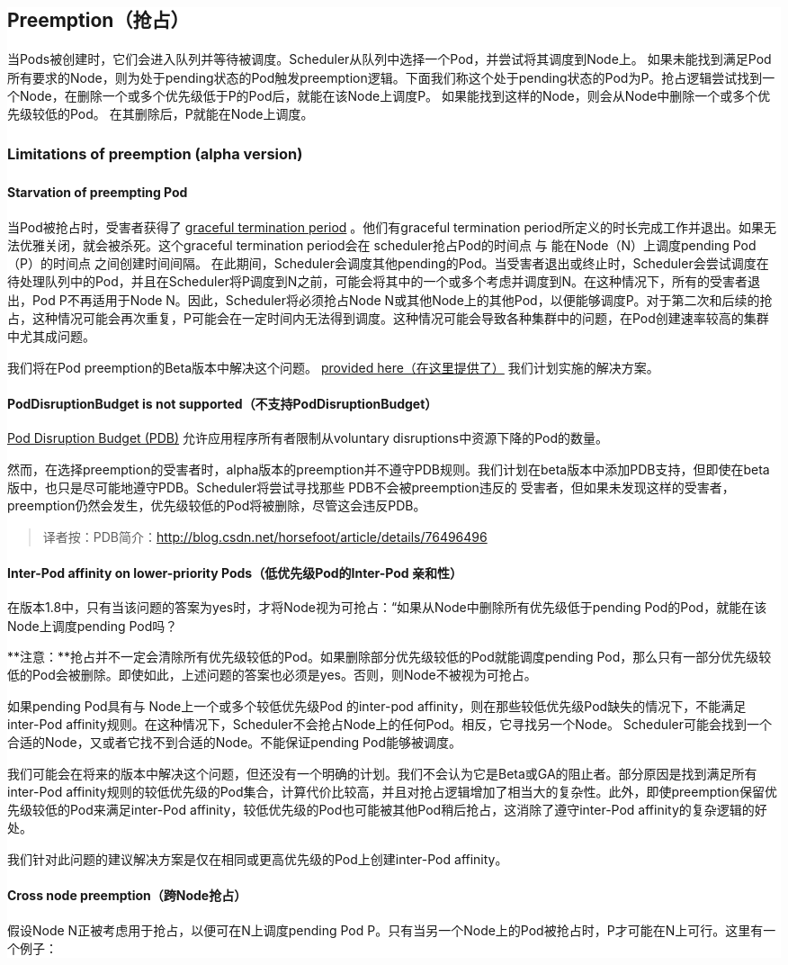 



## Preemption（抢占）

当Pods被创建时，它们会进入队列并等待被调度。Scheduler从队列中选择一个Pod，并尝试将其调度到Node上。 如果未能找到满足Pod所有要求的Node，则为处于pending状态的Pod触发preemption逻辑。下面我们称这个处于pending状态的Pod为P。抢占逻辑尝试找到一个Node，在删除一个或多个优先级低于P的Pod后，就能在该Node上调度P。 如果能找到这样的Node，则会从Node中删除一个或多个优先级较低的Pod。 在其删除后，P就能在Node上调度。



### Limitations of preemption (alpha version)

#### Starvation of preempting Pod

当Pod被抢占时，受害者获得了 [graceful termination period](https://kubernetes.io/docs/concepts/workloads/pods/pod/#termination-of-pods) 。他们有graceful termination period所定义的时长完成工作并退出。如果无法优雅关闭，就会被杀死。这个graceful termination period会在   scheduler抢占Pod的时间点 与 能在Node（N）上调度pending Pod（P）的时间点 之间创建时间间隔。 在此期间，Scheduler会调度其他pending的Pod。当受害者退出或终止时，Scheduler会尝试调度在待处理队列中的Pod，并且在Scheduler将P调度到N之前，可能会将其中的一个或多个考虑并调度到N。在这种情况下，所有的受害者退出，Pod P不再适用于Node N。因此，Scheduler将必须抢占Node N或其他Node上的其他Pod，以便能够调度P。对于第二次和后续的抢占，这种情况可能会再次重复，P可能会在一定时间内无法得到调度。这种情况可能会导致各种集群中的问题，在Pod创建速率较高的集群中尤其成问题。

我们将在Pod preemption的Beta版本中解决这个问题。  [provided here（在这里提供了）](https://github.com/kubernetes/community/blob/master/contributors/design-proposals/pod-preemption.md#preemption-mechanics) 我们计划实施的解决方案。

#### PodDisruptionBudget is not supported（不支持PodDisruptionBudget）

 [Pod Disruption Budget (PDB)](https://kubernetes.io/docs/concepts/workloads/pods/disruptions/) 允许应用程序所有者限制从voluntary disruptions中资源下降的Pod的数量。

然而，在选择preemption的受害者时，alpha版本的preemption并不遵守PDB规则。我们计划在beta版本中添加PDB支持，但即使在beta版中，也只是尽可能地遵守PDB。Scheduler将尝试寻找那些 PDB不会被preemption违反的 受害者，但如果未发现这样的受害者，preemption仍然会发生，优先级较低的Pod将被删除，尽管这会违反PDB。

> 译者按：PDB简介：<http://blog.csdn.net/horsefoot/article/details/76496496>

#### Inter-Pod affinity on lower-priority Pods（低优先级Pod的Inter-Pod 亲和性）

在版本1.8中，只有当该问题的答案为yes时，才将Node视为可抢占：“如果从Node中删除所有优先级低于pending Pod的Pod，就能在该Node上调度pending Pod吗？

**注意：**抢占并不一定会清除所有优先级较低的Pod。如果删除部分优先级较低的Pod就能调度pending Pod，那么只有一部分优先级较低的Pod会被删除。即使如此，上述问题的答案也必须是yes。否则，则Node不被视为可抢占。

如果pending Pod具有与 Node上一个或多个较低优先级Pod 的inter-pod affinity，则在那些较低优先级Pod缺失的情况下，不能满足 inter-Pod affinity规则。在这种情况下，Scheduler不会抢占Node上的任何Pod。相反，它寻找另一个Node。 Scheduler可能会找到一个合适的Node，又或者它找不到合适的Node。不能保证pending Pod能够被调度。

我们可能会在将来的版本中解决这个问题，但还没有一个明确的计划。我们不会认为它是Beta或GA的阻止者。部分原因是找到满足所有inter-Pod affinity规则的较低优先级的Pod集合，计算代价比较高，并且对抢占逻辑增加了相当大的复杂性。此外，即使preemption保留优先级较低的Pod来满足inter-Pod affinity，较低优先级的Pod也可能被其他Pod稍后抢占，这消除了遵守inter-Pod affinity的复杂逻辑的好处。

我们针对此问题的建议解决方案是仅在相同或更高优先级的Pod上创建inter-Pod affinity。

#### Cross node preemption（跨Node抢占）

假设Node N正被考虑用于抢占，以便可在N上调度pending Pod P。只有当另一个Node上的Pod被抢占时，P才可能在N上可行。这里有一个例子：
